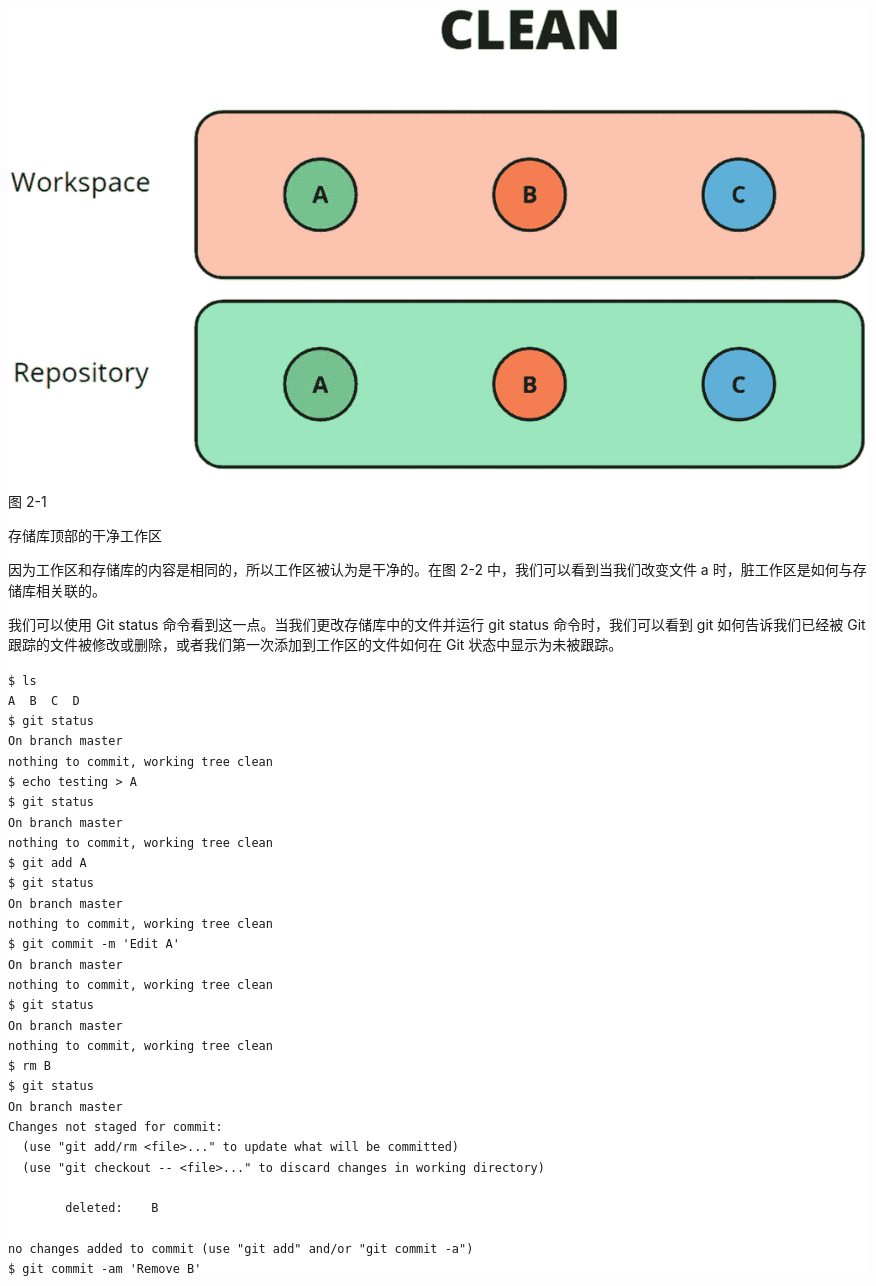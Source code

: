 ![img/495602_1_En_2_Fig1_HTML.jpg](img/495602_1_En_2_Fig1_HTML.jpg)

图 2-1

存储库顶部的干净工作区

因为工作区和存储库的内容是相同的，所以工作区被认为是干净的。在图 2-2 中，我们可以看到当我们改变文件 a 时，脏工作区是如何与存储库相关联的。

我们可以使用 Git status 命令看到这一点。当我们更改存储库中的文件并运行 git status 命令时，我们可以看到 git 如何告诉我们已经被 Git 跟踪的文件被修改或删除，或者我们第一次添加到工作区的文件如何在 Git 状态中显示为未被跟踪。

```
$ ls
A  B  C  D
$ git status
On branch master
nothing to commit, working tree clean
$ echo testing > A
$ git status
On branch master
nothing to commit, working tree clean
$ git add A
$ git status
On branch master
nothing to commit, working tree clean
$ git commit -m 'Edit A'
On branch master
nothing to commit, working tree clean
$ git status
On branch master
nothing to commit, working tree clean
$ rm B
$ git status
On branch master
Changes not staged for commit:
  (use "git add/rm <file>..." to update what will be committed)
  (use "git checkout -- <file>..." to discard changes in working directory)

        deleted:    B

no changes added to commit (use "git add" and/or "git commit -a")
$ git commit -am 'Remove B'
```